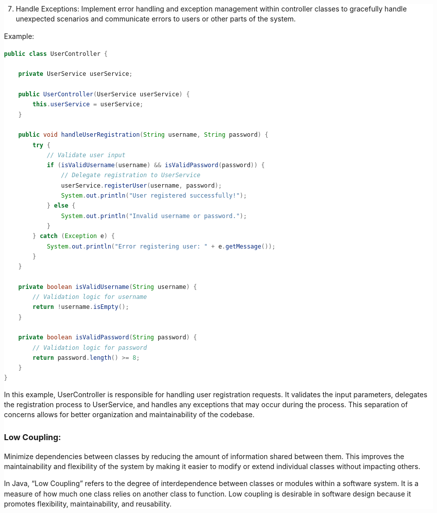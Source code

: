 7. Handle Exceptions: Implement error handling and exception management within controller classes to gracefully handle unexpected scenarios and communicate errors to users or other parts of the system.

Example:

```java
public class UserController {
    
    private UserService userService;

    public UserController(UserService userService) {
        this.userService = userService;
    }

    public void handleUserRegistration(String username, String password) {
        try {
            // Validate user input
            if (isValidUsername(username) && isValidPassword(password)) {
                // Delegate registration to UserService
                userService.registerUser(username, password);
                System.out.println("User registered successfully!");
            } else {
                System.out.println("Invalid username or password.");
            }
        } catch (Exception e) {
            System.out.println("Error registering user: " + e.getMessage());
        }
    }

    private boolean isValidUsername(String username) {
        // Validation logic for username
        return !username.isEmpty();
    }

    private boolean isValidPassword(String password) {
        // Validation logic for password
        return password.length() >= 8;
    }
}
```

In this example, UserController is responsible for handling user registration requests. It validates the input parameters, delegates the registration process to UserService, and handles any exceptions that may occur during the process. This separation of concerns allows for better organization and maintainability of the codebase.

### Low Coupling:
Minimize dependencies between classes by reducing the amount of information shared between them. This improves the maintainability and flexibility of the system by making it easier to modify or extend individual classes without impacting others.

In Java, “Low Coupling” refers to the degree of interdependence between classes or modules within a software system. It is a measure of how much one class relies on another class to function. Low coupling is desirable in software design because it promotes flexibility, maintainability, and reusability.
